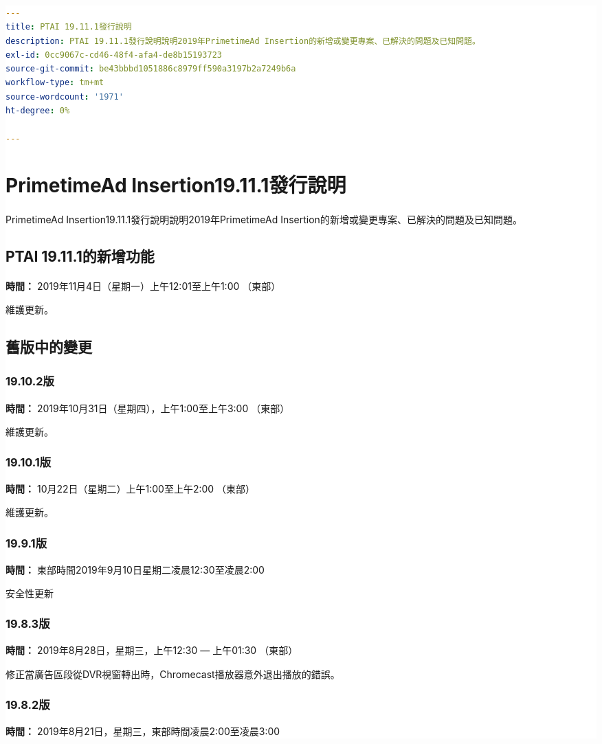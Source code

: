 ```yaml
---
title: PTAI 19.11.1發行說明
description: PTAI 19.11.1發行說明說明2019年PrimetimeAd Insertion的新增或變更專案、已解決的問題及已知問題。
exl-id: 0cc9067c-cd46-48f4-afa4-de8b15193723
source-git-commit: be43bbbd1051886c8979ff590a3197b2a7249b6a
workflow-type: tm+mt
source-wordcount: '1971'
ht-degree: 0%

---
```


# PrimetimeAd Insertion19.11.1發行說明

PrimetimeAd Insertion19.11.1發行說明說明2019年PrimetimeAd Insertion的新增或變更專案、已解決的問題及已知問題。

## PTAI 19.11.1的新增功能

**時間：** 2019年11月4日（星期一）上午12:01至上午1:00 （東部）

維護更新。

## 舊版中的變更

### 19.10.2版

**時間：** 2019年10月31日（星期四），上午1:00至上午3:00 （東部）

維護更新。

### 19.10.1版

**時間：**  10月22日（星期二）上午1:00至上午2:00 （東部）

維護更新。

### 19.9.1版

**時間：** 東部時間2019年9月10日星期二凌晨12:30至凌晨2:00

安全性更新

### 19.8.3版

**時間：** 2019年8月28日，星期三，上午12:30 — 上午01:30 （東部）

修正當廣告區段從DVR視窗轉出時，Chromecast播放器意外退出播放的錯誤。

### 19.8.2版

**時間：** 2019年8月21日，星期三，東部時間凌晨2:00至凌晨3:00

